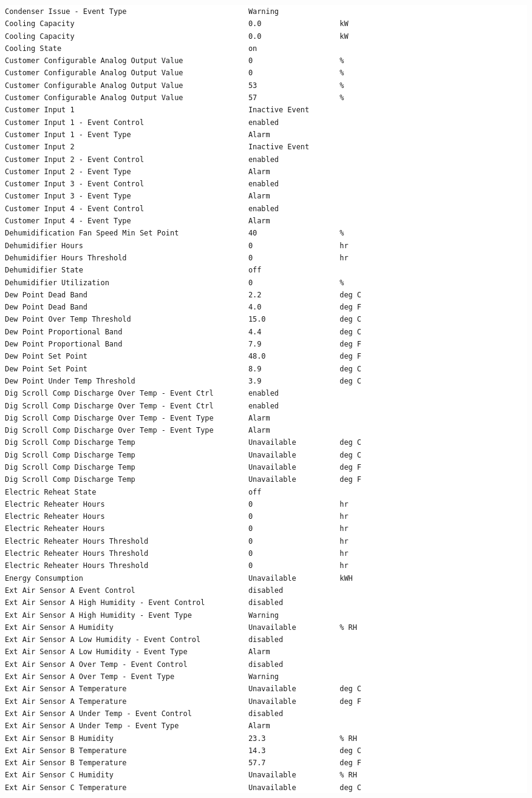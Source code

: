 	Condenser Issue - Event Type                            Warning                        
	Cooling Capacity                                        0.0                  kW        
	Cooling Capacity                                        0.0                  kW        
	Cooling State                                           on                             
	Customer Configurable Analog Output Value               0                    %         
	Customer Configurable Analog Output Value               0                    %         
	Customer Configurable Analog Output Value               53                   %         
	Customer Configurable Analog Output Value               57                   %         
	Customer Input 1                                        Inactive Event                 
	Customer Input 1 - Event Control                        enabled                        
	Customer Input 1 - Event Type                           Alarm                          
	Customer Input 2                                        Inactive Event                 
	Customer Input 2 - Event Control                        enabled                        
	Customer Input 2 - Event Type                           Alarm                          
	Customer Input 3 - Event Control                        enabled                        
	Customer Input 3 - Event Type                           Alarm                          
	Customer Input 4 - Event Control                        enabled                        
	Customer Input 4 - Event Type                           Alarm                          
	Dehumidification Fan Speed Min Set Point                40                   %         
	Dehumidifier Hours                                      0                    hr        
	Dehumidifier Hours Threshold                            0                    hr        
	Dehumidifier State                                      off                            
	Dehumidifier Utilization                                0                    %         
	Dew Point Dead Band                                     2.2                  deg C     
	Dew Point Dead Band                                     4.0                  deg F     
	Dew Point Over Temp Threshold                           15.0                 deg C     
	Dew Point Proportional Band                             4.4                  deg C     
	Dew Point Proportional Band                             7.9                  deg F     
	Dew Point Set Point                                     48.0                 deg F     
	Dew Point Set Point                                     8.9                  deg C     
	Dew Point Under Temp Threshold                          3.9                  deg C     
	Dig Scroll Comp Discharge Over Temp - Event Ctrl        enabled                        
	Dig Scroll Comp Discharge Over Temp - Event Ctrl        enabled                        
	Dig Scroll Comp Discharge Over Temp - Event Type        Alarm                          
	Dig Scroll Comp Discharge Over Temp - Event Type        Alarm                          
	Dig Scroll Comp Discharge Temp                          Unavailable          deg C     
	Dig Scroll Comp Discharge Temp                          Unavailable          deg C     
	Dig Scroll Comp Discharge Temp                          Unavailable          deg F     
	Dig Scroll Comp Discharge Temp                          Unavailable          deg F     
	Electric Reheat State                                   off                            
	Electric Reheater Hours                                 0                    hr        
	Electric Reheater Hours                                 0                    hr        
	Electric Reheater Hours                                 0                    hr        
	Electric Reheater Hours Threshold                       0                    hr        
	Electric Reheater Hours Threshold                       0                    hr        
	Electric Reheater Hours Threshold                       0                    hr        
	Energy Consumption                                      Unavailable          kWH       
	Ext Air Sensor A Event Control                          disabled                       
	Ext Air Sensor A High Humidity - Event Control          disabled                       
	Ext Air Sensor A High Humidity - Event Type             Warning                        
	Ext Air Sensor A Humidity                               Unavailable          % RH      
	Ext Air Sensor A Low Humidity - Event Control           disabled                       
	Ext Air Sensor A Low Humidity - Event Type              Alarm                          
	Ext Air Sensor A Over Temp - Event Control              disabled                       
	Ext Air Sensor A Over Temp - Event Type                 Warning                        
	Ext Air Sensor A Temperature                            Unavailable          deg C     
	Ext Air Sensor A Temperature                            Unavailable          deg F     
	Ext Air Sensor A Under Temp - Event Control             disabled                       
	Ext Air Sensor A Under Temp - Event Type                Alarm                          
	Ext Air Sensor B Humidity                               23.3                 % RH      
	Ext Air Sensor B Temperature                            14.3                 deg C     
	Ext Air Sensor B Temperature                            57.7                 deg F     
	Ext Air Sensor C Humidity                               Unavailable          % RH      
	Ext Air Sensor C Temperature                            Unavailable          deg C     